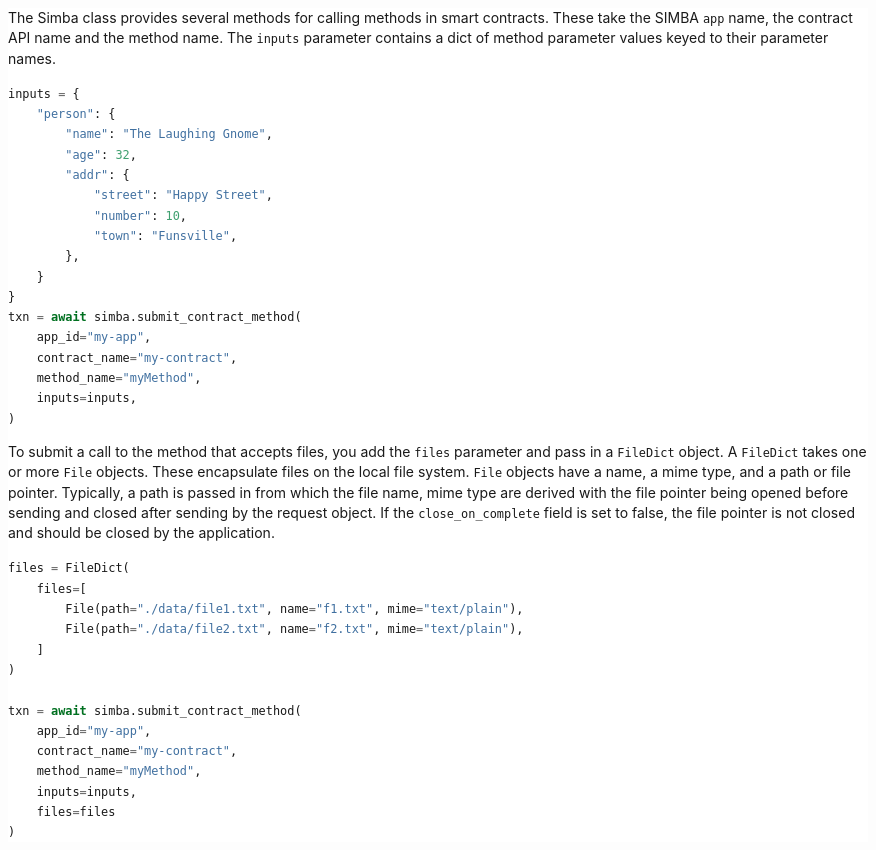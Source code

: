 The Simba class provides several methods for calling methods in smart contracts. These take the SIMBA `app` name,
the contract API name and the method name. The `inputs` parameter contains a dict of method parameter values
keyed to their parameter names.

```python
inputs = {
    "person": {
        "name": "The Laughing Gnome",
        "age": 32,
        "addr": {
            "street": "Happy Street",
            "number": 10,
            "town": "Funsville",
        },
    }
}
txn = await simba.submit_contract_method(
    app_id="my-app",
    contract_name="my-contract",
    method_name="myMethod",
    inputs=inputs,
)
```
To submit a call to the method that accepts files, you add the `files` parameter and pass in a `FileDict` object. A
`FileDict` takes one or more `File` objects. These encapsulate files on the local file system. `File` objects have
a name, a mime type, and a path or file pointer. Typically, a path is passed in from which the file name, mime type
are derived with the file pointer being opened before sending and closed after sending by the request object. If
the `close_on_complete` field is set to false, the file pointer is not closed and should be closed by the application.

```python
files = FileDict(
    files=[
        File(path="./data/file1.txt", name="f1.txt", mime="text/plain"),
        File(path="./data/file2.txt", name="f2.txt", mime="text/plain"),
    ]
)

txn = await simba.submit_contract_method(
    app_id="my-app",
    contract_name="my-contract",
    method_name="myMethod",
    inputs=inputs,
    files=files
)
```
